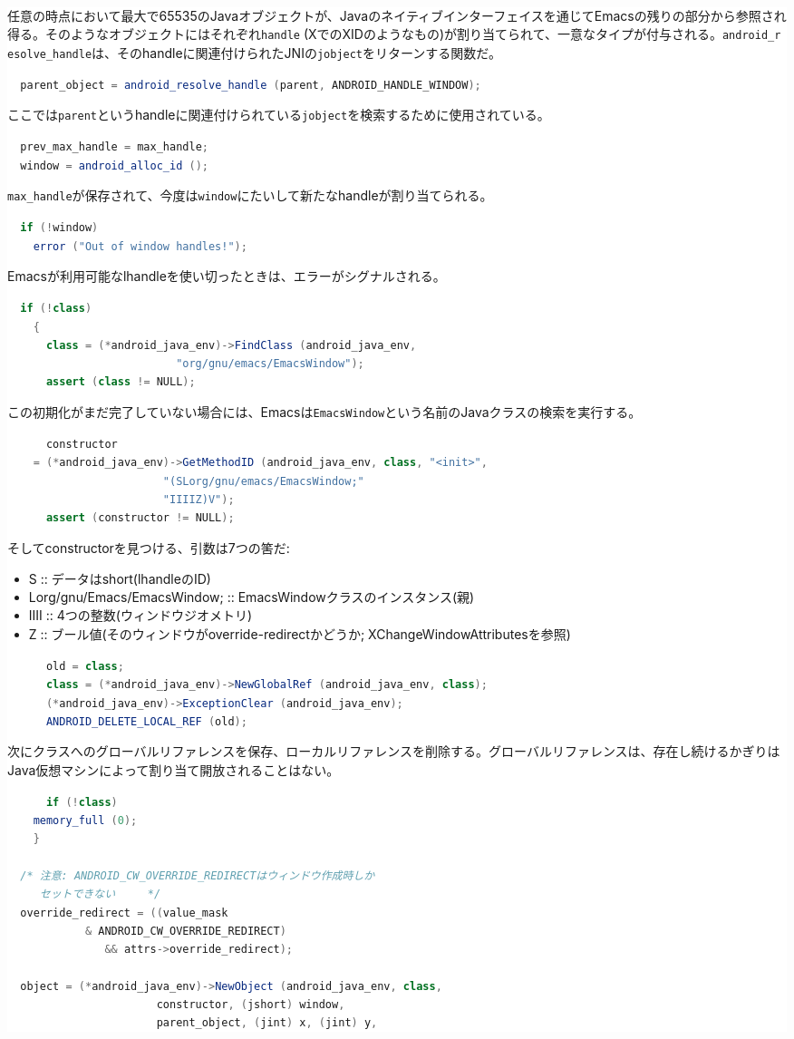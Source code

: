 任意の時点において最大で65535のJavaオブジェクトが、Javaのネイティブインターフェイスを通じてEmacsの残りの部分から参照され得る。そのようなオブジェクトにはそれぞれ`handle`
(XでのXIDのようなもの)が割り当てられて、一意なタイプが付与される。`android_resolve_handle`は、そのhandleに関連付けられたJNIの`jobject`をリターンする関数だ。

```java
  parent_object = android_resolve_handle (parent, ANDROID_HANDLE_WINDOW);
```

ここでは`parent`というhandleに関連付けられている`jobject`を検索するために使用されている。

```java
  prev_max_handle = max_handle;
  window = android_alloc_id ();
```

`max_handle`が保存されて、今度は`window`にたいして新たなhandleが割り当てられる。

```java
  if (!window)
    error ("Out of window handles!");
```

Emacsが利用可能なlhandleを使い切ったときは、エラーがシグナルされる。

```java
  if (!class)
    {
      class = (*android_java_env)->FindClass (android_java_env,
					      "org/gnu/emacs/EmacsWindow");
      assert (class != NULL);
```

この初期化がまだ完了していない場合には、Emacsは`EmacsWindow`という名前のJavaクラスの検索を実行する。

```java
      constructor
	= (*android_java_env)->GetMethodID (android_java_env, class, "<init>",
					    "(SLorg/gnu/emacs/EmacsWindow;"
					    "IIIIZ)V");
      assert (constructor != NULL);
```

そしてconstructorを見つける、引数は7つの筈だ:

- S :: データはshort(lhandleのID)
- Lorg/gnu/Emacs/EmacsWindow; :: EmacsWindowクラスのインスタンス(親)
- IIII :: 4つの整数(ウィンドウジオメトリ)
- Z :: ブール値(そのウィンドウがoverride-redirectかどうか; XChangeWindowAttributesを参照)

```java
      old = class;
      class = (*android_java_env)->NewGlobalRef (android_java_env, class);
      (*android_java_env)->ExceptionClear (android_java_env);
      ANDROID_DELETE_LOCAL_REF (old);
```

次にクラスへのグローバルリファレンスを保存、ローカルリファレンスを削除する。グローバルリファレンスは、存在し続けるかぎりはJava仮想マシンによって割り当て開放されることはない。

```java
      if (!class)
	memory_full (0);
    }

  /* 注意: ANDROID_CW_OVERRIDE_REDIRECTはウィンドウ作成時しか
     セットできない     */
  override_redirect = ((value_mask
			& ANDROID_CW_OVERRIDE_REDIRECT)
		       && attrs->override_redirect);

  object = (*android_java_env)->NewObject (android_java_env, class,
					   constructor, (jshort) window,
					   parent_object, (jint) x, (jint) y,
```